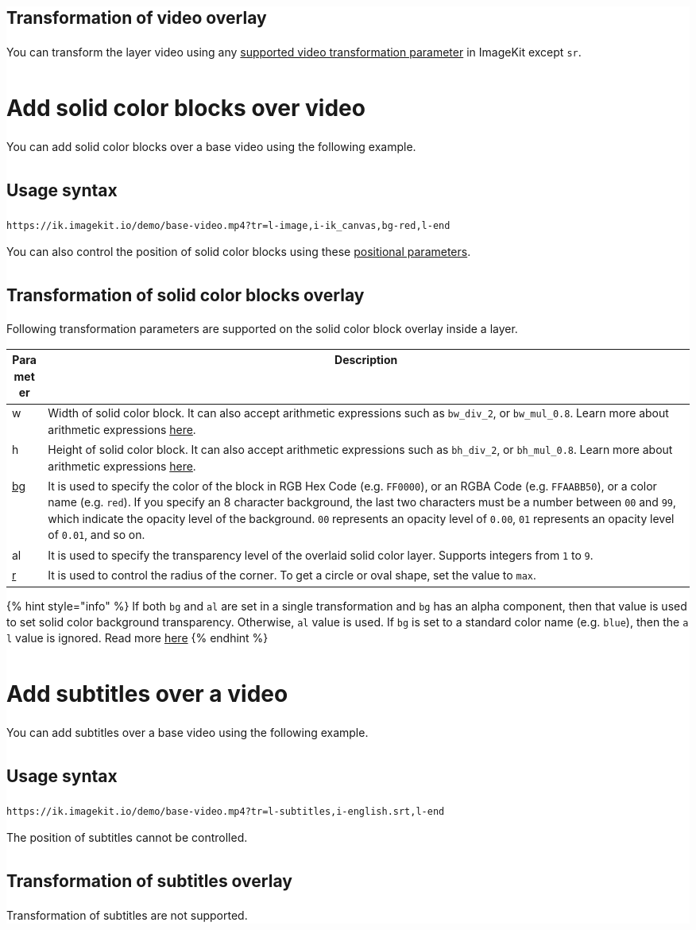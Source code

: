 ## Transformation of video overlay

You can transform the layer video using any [supported video transformation parameter](../video-transformation/resize-crop-and-other-common-video-transformations.md) in ImageKit except `sr`.

# Add solid color blocks over video

You can add solid color blocks over a base video using the following example.

## Usage syntax

```markup
https://ik.imagekit.io/demo/base-video.mp4?tr=l-image,i-ik_canvas,bg-red,l-end
```

You can also control the position of solid color blocks using these [positional parameters](overlay.md#position-of-layer).

## Transformation of solid color blocks overlay

Following transformation parameters are supported on the solid color block overlay inside a layer.

| Parameter                                                                                | Description                        |
|------------------------------------------------------------------------------------------|------------------------------------|
| w                                                                                        | Width of solid color block. It can also accept arithmetic expressions such as `bw_div_2`, or `bw_mul_0.8`. Learn more about arithmetic expressions [here](../arithmetic-expressions-in-transformations.md). |
| h                                                                                        | Height of solid color block. It can also accept arithmetic expressions such as `bh_div_2`, or `bh_mul_0.8`. Learn more about arithmetic expressions [here](../arithmetic-expressions-in-transformations.md).  |
| [bg](../image-transformations/resize-crop-and-other-transformations.md#background-bg) | It is used to specify the color of the block in RGB Hex Code (e.g. `FF0000`), or an RGBA Code (e.g. `FFAABB50`), or a color name (e.g. `red`). If you specify an 8 character background, the last two characters must be a number between `00` and `99`, which indicate the opacity level of the background. `00` represents an opacity level of `0.00`, `01` represents an opacity level of `0.01`, and so on. |
| al                                                                                       | It is used to specify the transparency level of the overlaid solid color layer. Supports integers from `1` to `9`. |
| [r](../image-transformations/resize-crop-and-other-transformations.md#radius-r)             | It is used to control the radius of the corner. To get a circle or oval shape, set the value to `max`. |

{% hint style="info" %}
If both `bg` and `al` are set in a single transformation and `bg` has an alpha component, then that value is used to set solid color background transparency. Otherwise, `al` value is used. If `bg` is set to a standard color name (e.g. `blue`), then the `al` value is ignored. Read more [here](../image-transformations/overlay.md#overlay-background-transparency)
{% endhint %}

# Add subtitles over a video

You can add subtitles over a base video using the following example.

## Usage syntax

```markup
https://ik.imagekit.io/demo/base-video.mp4?tr=l-subtitles,i-english.srt,l-end
```
The position of subtitles cannot be controlled.

## Transformation of subtitles overlay

Transformation of subtitles are not supported.